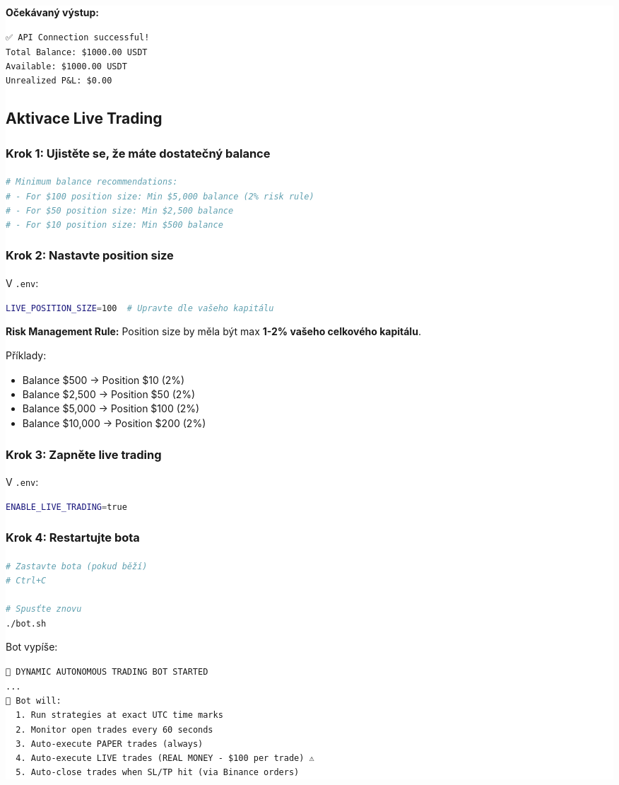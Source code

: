 **Očekávaný výstup:**
```
✅ API Connection successful!
Total Balance: $1000.00 USDT
Available: $1000.00 USDT
Unrealized P&L: $0.00
```

## Aktivace Live Trading

### Krok 1: Ujistěte se, že máte dostatečný balance

```bash
# Minimum balance recommendations:
# - For $100 position size: Min $5,000 balance (2% risk rule)
# - For $50 position size: Min $2,500 balance
# - For $10 position size: Min $500 balance
```

### Krok 2: Nastavte position size

V `.env`:
```bash
LIVE_POSITION_SIZE=100  # Upravte dle vašeho kapitálu
```

**Risk Management Rule:**
Position size by měla být max **1-2% vašeho celkového kapitálu**.

Příklady:
- Balance $500 → Position $10 (2%)
- Balance $2,500 → Position $50 (2%)
- Balance $5,000 → Position $100 (2%)
- Balance $10,000 → Position $200 (2%)

### Krok 3: Zapněte live trading

V `.env`:
```bash
ENABLE_LIVE_TRADING=true
```

### Krok 4: Restartujte bota

```bash
# Zastavte bota (pokud běží)
# Ctrl+C

# Spusťte znovu
./bot.sh
```

Bot vypíše:
```
🤖 DYNAMIC AUTONOMOUS TRADING BOT STARTED
...
🔄 Bot will:
  1. Run strategies at exact UTC time marks
  2. Monitor open trades every 60 seconds
  3. Auto-execute PAPER trades (always)
  4. Auto-execute LIVE trades (REAL MONEY - $100 per trade) ⚠️
  5. Auto-close trades when SL/TP hit (via Binance orders)
```
